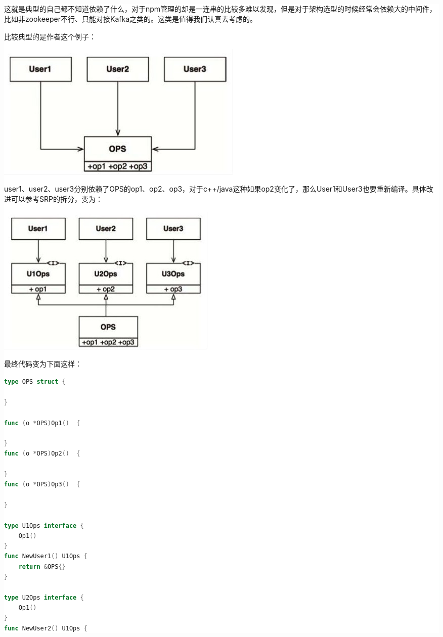这就是典型的自己都不知道依赖了什么，对于npm管理的却是一连串的比较多难以发现，但是对于架构选型的时候经常会依赖大的中间件，比如非zookeeper不行、只能对接Kafka之类的。这类是值得我们认真去考虑的。

比较典型的是作者这个例子：

![image-20210417195258090](./image-20210417195258090.png)

user1、user2、user3分别依赖了OPS的op1、op2、op3，对于c++/java这种如果op2变化了，那么User1和User3也要重新编译。具体改进可以参考SRP的拆分，变为：

![image-20210417195616174](./image-20210417195616174.png)

最终代码变为下面这样：

```go
type OPS struct {
	
}

func (o *OPS)Op1()  {
	
}
func (o *OPS)Op2()  {

}
func (o *OPS)Op3()  {

}

type U1Ops interface {
	Op1()
}
func NewUser1() U1Ops {
	return &OPS{}
}

type U2Ops interface {
	Op1()
}
func NewUser2() U1Ops {
```